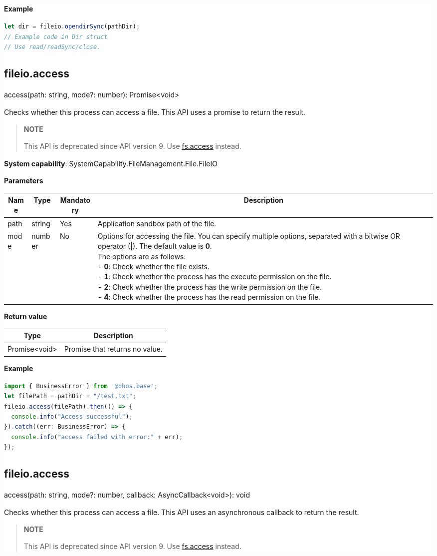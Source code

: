**Example**

  ```ts
  let dir = fileio.opendirSync(pathDir);
  // Example code in Dir struct
  // Use read/readSync/close.
  ```


## fileio.access

access(path: string, mode?: number): Promise&lt;void&gt;

Checks whether this process can access a file. This API uses a promise to return the result.

> **NOTE**
>
> This API is deprecated since API version 9. Use [fs.access](js-apis-file-fs.md#fsaccess) instead.

**System capability**: SystemCapability.FileManagement.File.FileIO

**Parameters**

| Name| Type  | Mandatory| Description                                                        |
| ------ | ------ | ---- | ------------------------------------------------------------ |
| path   | string | Yes  | Application sandbox path of the file.                                  |
| mode   | number | No  | Options for accessing the file. You can specify multiple options, separated with a bitwise OR operator (&#124;). The default value is **0**.<br>The options are as follows:<br>- **0**: Check whether the file exists.<br>- **1**: Check whether the process has the execute permission on the file.<br>- **2**: Check whether the process has the write permission on the file.<br>- **4**: Check whether the process has the read permission on the file.|

**Return value**

| Type                 | Description                          |
| ------------------- | ---------------------------- |
| Promise&lt;void&gt; | Promise that returns no value.|

**Example**

  ```ts
  import { BusinessError } from '@ohos.base';
  let filePath = pathDir + "/test.txt";
  fileio.access(filePath).then(() => {
    console.info("Access successful");
  }).catch((err: BusinessError) => {
    console.info("access failed with error:" + err);
  });
  ```


## fileio.access

access(path: string, mode?: number, callback: AsyncCallback&lt;void&gt;): void

Checks whether this process can access a file. This API uses an asynchronous callback to return the result.

> **NOTE**
>
> This API is deprecated since API version 9. Use [fs.access](js-apis-file-fs.md#fsaccess-1) instead.
